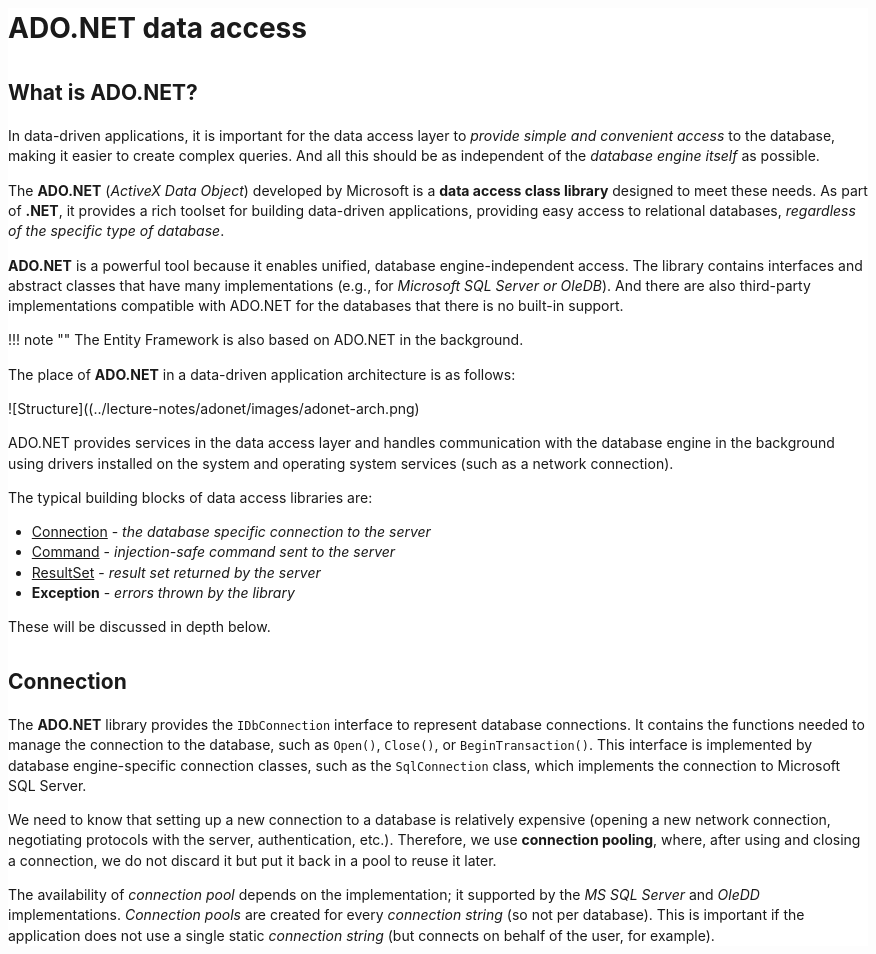 # ADO.NET data access

## What is **ADO.NET**?

In data-driven applications, it is important for the data access layer to *provide simple and convenient access* to the database, making it easier to create complex queries. And all this should be as independent of the *database engine itself* as possible.

The **ADO.NET** (*ActiveX Data Object*) developed by Microsoft is a **data access class library** designed to meet these needs. As part of **.NET**, it provides a rich toolset for building data-driven applications, providing easy access to relational databases, *regardless of the specific type of database*.

**ADO.NET** is a powerful tool because it enables unified, database engine-independent access. The library contains interfaces and abstract classes that have many implementations (e.g., for *Microsoft SQL Server or OleDB*). And there are also third-party implementations compatible with ADO.NET for the databases that there is no built-in support.

!!! note ""
    The Entity Framework is also based on ADO.NET in the background.

The place of **ADO.NET** in a data-driven application architecture is as follows:

![Structure]((../lecture-notes/adonet/images/adonet-arch.png)

ADO.NET provides services in the data access layer and handles communication with the database engine in the background using drivers installed on the system and operating system services (such as a network connection).

The typical building blocks of data access libraries are:

- [Connection](#connection) - *the database specific connection to the server*
- [Command](#command) - *injection-safe command sent to the server*
- [ResultSet](#query-result) - *result set returned by the server*
- **Exception** - *errors thrown by the library*

These will be discussed in depth below.

## Connection

The **ADO.NET** library provides the `IDbConnection` interface to represent database connections. It contains the functions needed to manage the connection to the database, such as `Open()`, `Close()`, or `BeginTransaction()`. This interface is implemented by database engine-specific connection classes, such as the `SqlConnection` class, which implements the connection to Microsoft SQL Server.

We need to know that setting up a new connection to a database is relatively expensive (opening a new network connection, negotiating protocols with the server, authentication, etc.). Therefore, we use **connection pooling**, where, after using and closing a connection, we do not discard it but put it back in a pool to reuse it later.

The availability of _connection pool_ depends on the implementation; it supported by the *MS SQL Server* and *OleDD* implementations. _Connection pools_ are created for every _connection string_ (so not per database). This is important if the application does not use a single static _connection string_ (but connects on behalf of the user, for example).
